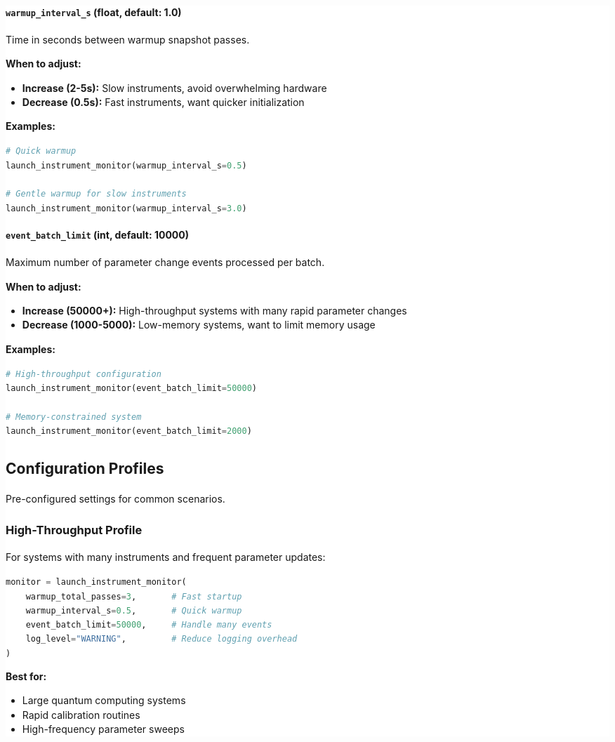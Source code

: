 #### `warmup_interval_s` (float, default: 1.0)

Time in seconds between warmup snapshot passes.

**When to adjust:**

- **Increase (2-5s):** Slow instruments, avoid overwhelming hardware
- **Decrease (0.5s):** Fast instruments, want quicker initialization

**Examples:**

```python
# Quick warmup
launch_instrument_monitor(warmup_interval_s=0.5)

# Gentle warmup for slow instruments
launch_instrument_monitor(warmup_interval_s=3.0)
```

#### `event_batch_limit` (int, default: 10000)

Maximum number of parameter change events processed per batch.

**When to adjust:**

- **Increase (50000+):** High-throughput systems with many rapid parameter changes
- **Decrease (1000-5000):** Low-memory systems, want to limit memory usage

**Examples:**

```python
# High-throughput configuration
launch_instrument_monitor(event_batch_limit=50000)

# Memory-constrained system
launch_instrument_monitor(event_batch_limit=2000)
```

## Configuration Profiles

Pre-configured settings for common scenarios.

### High-Throughput Profile

For systems with many instruments and frequent parameter updates:

```python
monitor = launch_instrument_monitor(
    warmup_total_passes=3,       # Fast startup
    warmup_interval_s=0.5,       # Quick warmup
    event_batch_limit=50000,     # Handle many events
    log_level="WARNING",         # Reduce logging overhead
)
```

**Best for:**

- Large quantum computing systems
- Rapid calibration routines
- High-frequency parameter sweeps
